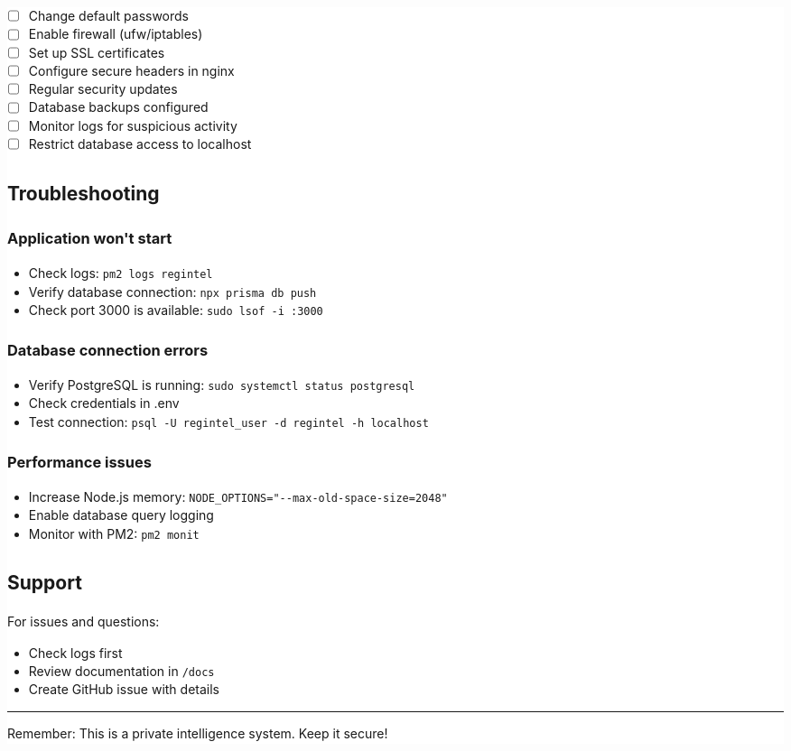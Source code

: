 - [ ] Change default passwords
- [ ] Enable firewall (ufw/iptables)
- [ ] Set up SSL certificates
- [ ] Configure secure headers in nginx
- [ ] Regular security updates
- [ ] Database backups configured
- [ ] Monitor logs for suspicious activity
- [ ] Restrict database access to localhost

## Troubleshooting

### Application won't start
- Check logs: `pm2 logs regintel`
- Verify database connection: `npx prisma db push`
- Check port 3000 is available: `sudo lsof -i :3000`

### Database connection errors
- Verify PostgreSQL is running: `sudo systemctl status postgresql`
- Check credentials in .env
- Test connection: `psql -U regintel_user -d regintel -h localhost`

### Performance issues
- Increase Node.js memory: `NODE_OPTIONS="--max-old-space-size=2048"`
- Enable database query logging
- Monitor with PM2: `pm2 monit`

## Support

For issues and questions:
- Check logs first
- Review documentation in `/docs`
- Create GitHub issue with details

---

Remember: This is a private intelligence system. Keep it secure!
